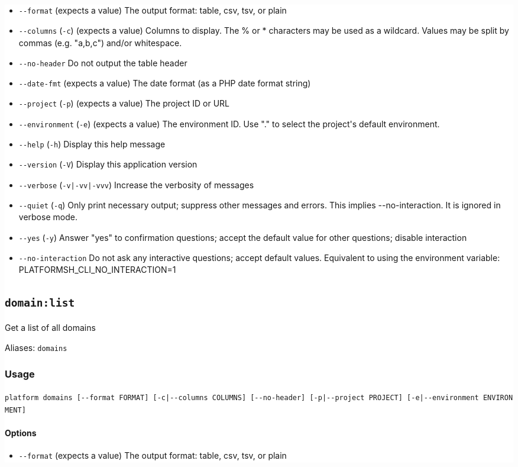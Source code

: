 * `--format` (expects a value)
  The output format: table, csv, tsv, or plain

* `--columns` (`-c`) (expects a value)
  Columns to display. The % or * characters may be used as a wildcard. Values may be split by commas (e.g. "a,b,c") and/or whitespace.

* `--no-header`
  Do not output the table header

* `--date-fmt` (expects a value)
  The date format (as a PHP date format string)

* `--project` (`-p`) (expects a value)
  The project ID or URL

* `--environment` (`-e`) (expects a value)
  The environment ID. Use "." to select the project's default environment.

* `--help` (`-h`)
  Display this help message

* `--version` (`-V`)
  Display this application version

* `--verbose` (`-v|-vv|-vvv`)
  Increase the verbosity of messages

* `--quiet` (`-q`)
  Only print necessary output; suppress other messages and errors. This implies --no-interaction. It is ignored in verbose mode.

* `--yes` (`-y`)
  Answer "yes" to confirmation questions; accept the default value for other questions; disable interaction

* `--no-interaction`
  Do not ask any interactive questions; accept default values. Equivalent to using the environment variable: PLATFORMSH_CLI_NO_INTERACTION=1

## `domain:list`

Get a list of all domains

Aliases: `domains`

### Usage

```
platform domains [--format FORMAT] [-c|--columns COLUMNS] [--no-header] [-p|--project PROJECT] [-e|--environment ENVIRONMENT]
```

#### Options

* `--format` (expects a value)
  The output format: table, csv, tsv, or plain
